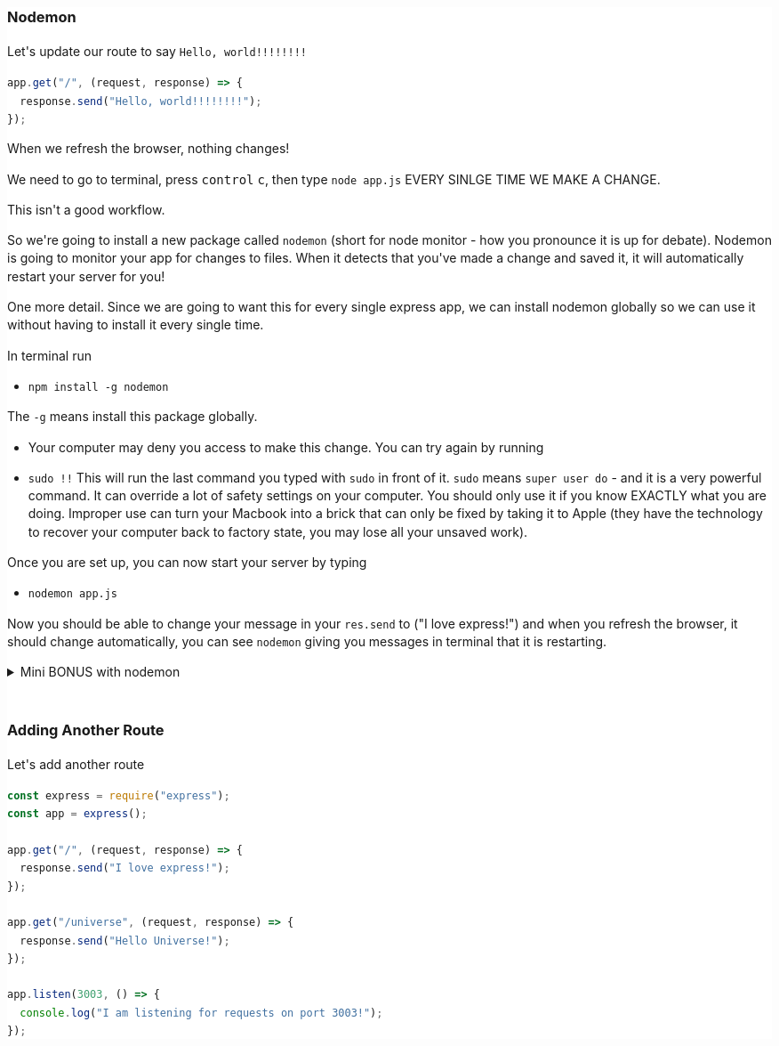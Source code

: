 ### Nodemon

Let's update our route to say `Hello, world!!!!!!!!`

```js
app.get("/", (request, response) => {
  response.send("Hello, world!!!!!!!!");
});
```

When we refresh the browser, nothing changes!

We need to go to terminal, press <kbd>control</kbd> <kbd>c</kbd>, then type `node app.js` EVERY SINLGE TIME WE MAKE A CHANGE.

This isn't a good workflow.

So we're going to install a new package called `nodemon` (short for node monitor - how you pronounce it is up for debate). Nodemon is going to monitor your app for changes to files. When it detects that you've made a change and saved it, it will automatically restart your server for you!

One more detail. Since we are going to want this for every single express app, we can install nodemon globally so we can use it without having to install it every single time.

In terminal run

- `npm install -g nodemon`

The `-g` means install this package globally.

- Your computer may deny you access to make this change. You can try again by running

- `sudo !!` This will run the last command you typed with `sudo` in front of it. `sudo` means `super user do` - and it is a very powerful command. It can override a lot of safety settings on your computer. You should only use it if you know EXACTLY what you are doing. Improper use can turn your Macbook into a brick that can only be fixed by taking it to Apple (they have the technology to recover your computer back to factory state, you may lose all your unsaved work).

Once you are set up, you can now start your server by typing

- `nodemon app.js`

Now you should be able to change your message in your `res.send` to ("I love express!") and when you refresh the browser, it should change automatically, you can see `nodemon` giving you messages in terminal that it is restarting.

<details><summary>Mini BONUS with nodemon</summary></details>

<br />

### Adding Another Route

Let's add another route

```js
const express = require("express");
const app = express();

app.get("/", (request, response) => {
  response.send("I love express!");
});

app.get("/universe", (request, response) => {
  response.send("Hello Universe!");
});

app.listen(3003, () => {
  console.log("I am listening for requests on port 3003!");
});
```
